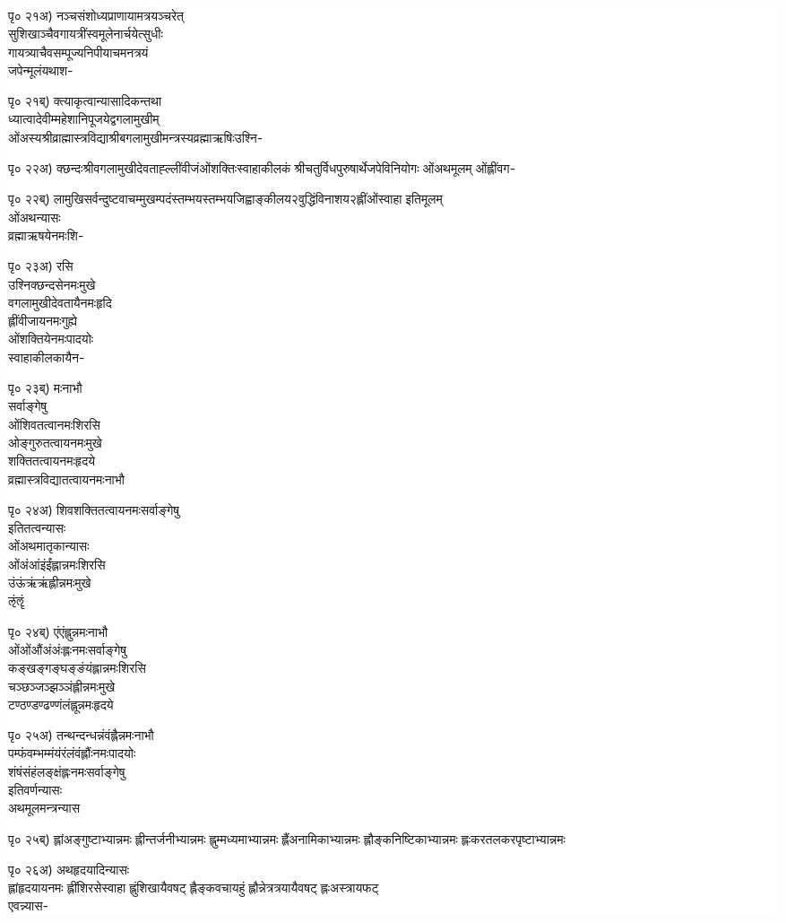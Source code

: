 पृ० २१अ) नञ्चसंशोध्यप्राणायामत्रयञ्चरेत्   
सुशिखाञ्चैवगायत्रींस्वमूलेनार्चयेत्सुधीः   
गायत्र्याचैवसम्पूज्यनिपीयाचमनत्रयं   
जपेन्मूलंयथाश-  
  
पृ० २१ब्) क्त्याकृत्वान्यासादिकन्तथा   
ध्यात्वादेवीम्महेशानिपूजयेद्वगलामुखीम्   
ओंअस्यश्रीव्राह्मास्त्रविद्याश्रीबगलामुखीमन्त्रस्यव्रह्माऋषिःउश्नि-  
  
पृ० २२अ) क्छन्दःश्रीवगलामुखीदेवताह्ल्लींवीजंओंशक्तिःस्वाहाकीलकं श्रीचतुर्विधपुरुषार्थेजपेविनियोगः ओंअथमूलम् ओंह्लींवग-  
  
पृ० २२ब्) लामुखिसर्वन्दुष्टवाचम्मुखम्पदंस्तम्भयस्तम्भयजिह्वाङ्कीलय२वुद्धिंविनाशय२ह्लींओंस्वाहा इतिमूलम्   
ओंअथन्यासः   
व्रह्माऋषयेनमःशि-  
  
पृ० २३अ) रसि   
उश्निक्छन्दसेनमःमुखे   
वगलामुखीदेवतायैनमःहृदि    
ह्लींवीजायनमःगुह्ये   
ओंशक्तियेनमःपादयोः   
स्वाहाकीलकायैन-  
  
पृ० २३ब्) मःनाभौ   
सर्वाङ्गेषु   
ओंशिवतत्वानमःशिरसि   
ओङ्गुरुतत्वायनमःमुखे   
शक्तितत्वायनमःहृदये   
व्रह्मास्त्रविद्यातत्वायनमःनाभौ   
  
पृ० २४अ) शिवशक्तितत्वायनमःसर्वाङ्गेषु   
इतितत्वन्यासः   
ओंअथमातृकान्यासः   
ओंअंआंइंईंह्लान्नमःशिरसि   
उंऊंऋंऋंह्लीन्नमःमुखे   
ऌंॡं  
  
पृ० २४ब्) एंएंह्लुन्नमःनाभौ   
ओंओंऔंअंअंःह्लःनमःसर्वाङ्गेषु   
कङ्खङ्गङ्घङ्ङंयंह्लान्नमःशिरसि   
चञ्छञ्जञ्झञ्ञंह्लीन्नमःमुखे   
टण्ठण्डण्ढण्णंलंह्लून्नमःहृदये   
  
पृ० २५अ) तन्थन्दन्धन्नंवंह्लैन्नमःनाभौ   
पम्फंवम्भम्मंयंरंलंवंह्लौंःनमःपादयोः   
शंषंसंहंलङ्क्षंह्लःनमःसर्वाङ्गेषु   
इतिवर्णन्यासः   
अथमूलमन्त्रन्यास   
  
पृ० २५ब्) ह्लांअङ्गुष्टाभ्यान्नमः ह्लीन्तर्जनीभ्यान्नमः ह्लुम्मध्यमाभ्यान्नमः ह्लैंअनामिकाभ्यान्नमः ह्लौङ्कनिष्टिकाभ्यान्नमः ह्लःकरतलकरपृष्टाभ्यान्नमः   
  
पृ० २६अ) अथहृदयादिन्यासः   
ह्लांहृदयायनमः ह्लींशिरसेस्वाहा ह्लुंशिखायैवषट् ह्लैङ्कवचायहुं ह्लौन्नेत्रत्रयायैवषट् ह्लःअस्त्रायफट्   
एवन्न्यास-  
  